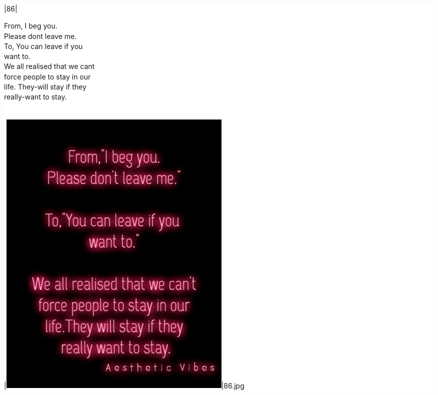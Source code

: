 |86|<p>From, I beg you.<br>Please dont leave me.<br>To, You can leave if you<br>want to.<br>We all realised that we cant<br>force people to stay in our<br>life. They-will stay if they<br>really-want to stay.<br><br></p>|<img src="aesthetic_o_vibes\86.jpg" width="50%" height="auto">|86.jpg
